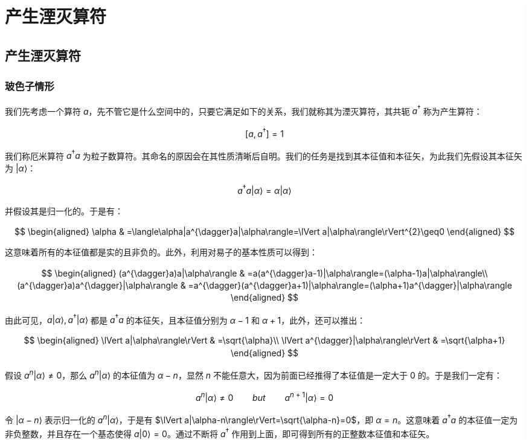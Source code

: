 # 产生湮灭算符

## 产生湮灭算符

### 玻色子情形

我们先考虑一个算符 $a$，先不管它是什么空间中的，只要它满足如下的关系，我们就称其为湮灭算符，其共轭 $a^{\dagger}$ 称为产生算符：

$$
[a,a^{\dagger}]=1
$$

我们称厄米算符 $a^{\dagger}a$ 为粒子数算符。其命名的原因会在其性质清晰后自明。我们的任务是找到其本征值和本征矢，为此我们先假设其本征矢为 $|\alpha\rangle$：

$$
a^{\dagger}a|\alpha\rangle=\alpha|\alpha\rangle
$$

并假设其是归一化的。于是有：

$$
\begin{aligned}
\alpha & =\langle\alpha|a^{\dagger}a|\alpha\rangle=\lVert a|\alpha\rangle\rVert^{2}\geq0
\end{aligned}
$$

这意味着所有的本征值都是实的且非负的。此外，利用对易子的基本性质可以得到：

$$
\begin{aligned}
(a^{\dagger}a)a|\alpha\rangle & =a(a^{\dagger}a-1)|\alpha\rangle=(\alpha-1)a|\alpha\rangle\\
(a^{\dagger}a)a^{\dagger}|\alpha\rangle & =a^{\dagger}(a^{\dagger}a+1)|\alpha\rangle=(\alpha+1)a^{\dagger}|\alpha\rangle
\end{aligned}
$$

由此可见，$a|\alpha\rangle,a^{\dagger}|\alpha\rangle$ 都是 $a^{\dagger}a$ 的本征矢，且本征值分别为 $\alpha-1$ 和 $\alpha+1$，此外，还可以推出：

$$
\begin{aligned}
\lVert a|\alpha\rangle\rVert & =\sqrt{\alpha}\\
\lVert a^{\dagger}|\alpha\rangle\rVert & =\sqrt{\alpha+1}
\end{aligned}
$$

假设 $a^{n}|\alpha\rangle\neq0$，那么 $a^{n}|\alpha\rangle$ 的本征值为 $\alpha-n$，显然 $n$ 不能任意大，因为前面已经推得了本征值是一定大于 0 的。于是我们一定有：

$$
a^{n}|\alpha\rangle\neq0\qquad but\qquad a^{n+1}|\alpha\rangle=0
$$

令 $|\alpha-n\rangle$ 表示归一化的 $a^{n}|\alpha\rangle$，于是有 $\lVert a|\alpha-n\rangle\rVert=\sqrt{\alpha-n}=0$，即 $\alpha=n$。这意味着 $a^{\dagger}a$ 的本征值一定为非负整数，并且存在一个基态使得 $a|0\rangle=0$。通过不断将 $a^{\dagger}$ 作用到上面，即可得到所有的正整数本征值和本征矢。


[^1]: $n=0$ 的情况意味着态矢量为零阶张量，即标量，用 $|0\rangle$ 或 $|vac\rangle$ 表示，为真空态。
[^2]: 此处使用了行列式和积和式的展开，证明如下：